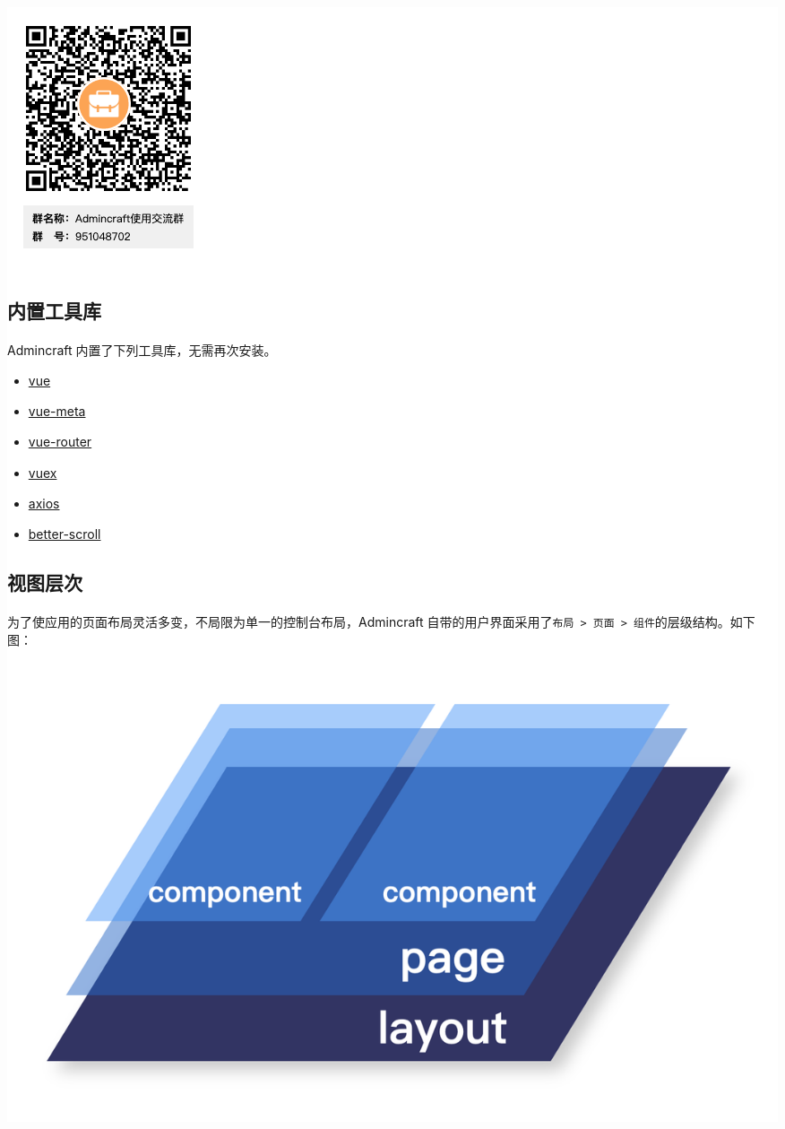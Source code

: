 ![qq群](./img/group.png)

## 内置工具库

Admincraft 内置了下列工具库，无需再次安装。

- [vue](https://cn.vuejs.org)

- [vue-meta](https://vue-meta.nuxtjs.org/)

- [vue-router](https://router.vuejs.org/zh/)

- [vuex](https://vuex.vuejs.org/zh/)

- [axios](https://github.com/axios/axios)

- [better-scroll](https://github.com/ustbhuangyi/better-scroll)

## 视图层次

为了使应用的页面布局灵活多变，不局限为单一的控制台布局，Admincraft 自带的用户界面采用了`布局 > 页面 > 组件`的层级结构。如下图：

![level](./img/level.png)
